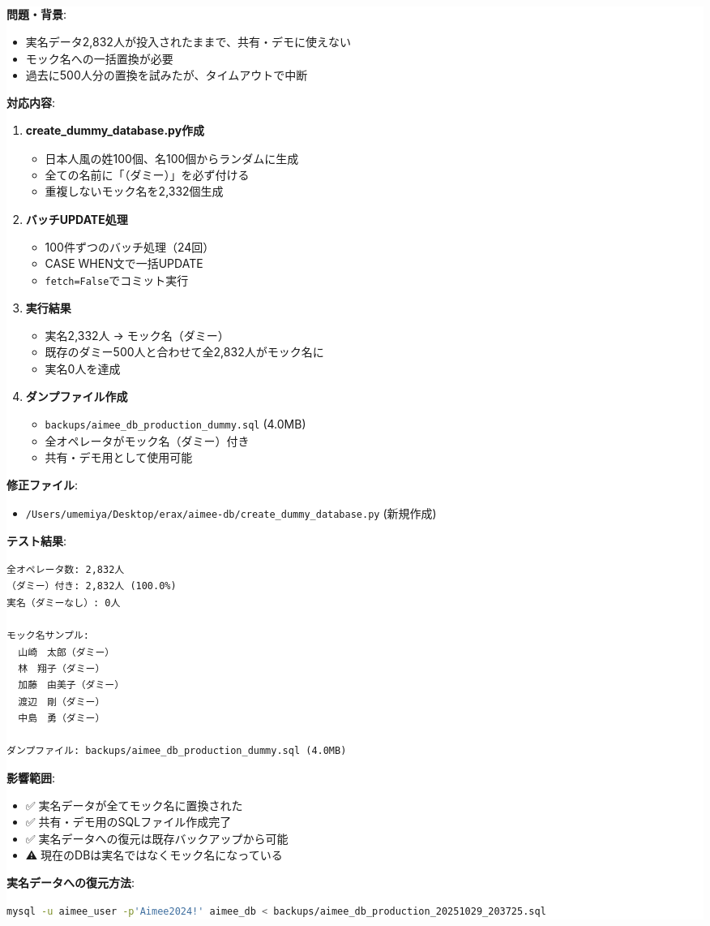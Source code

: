 **問題・背景**:
- 実名データ2,832人が投入されたままで、共有・デモに使えない
- モック名への一括置換が必要
- 過去に500人分の置換を試みたが、タイムアウトで中断

**対応内容**:

1. **create_dummy_database.py作成**
   - 日本人風の姓100個、名100個からランダムに生成
   - 全ての名前に「（ダミー）」を必ず付ける
   - 重複しないモック名を2,332個生成

2. **バッチUPDATE処理**
   - 100件ずつのバッチ処理（24回）
   - CASE WHEN文で一括UPDATE
   - `fetch=False`でコミット実行

3. **実行結果**
   - 実名2,332人 → モック名（ダミー）
   - 既存のダミー500人と合わせて全2,832人がモック名に
   - 実名0人を達成

4. **ダンプファイル作成**
   - `backups/aimee_db_production_dummy.sql` (4.0MB)
   - 全オペレータがモック名（ダミー）付き
   - 共有・デモ用として使用可能

**修正ファイル**:
- `/Users/umemiya/Desktop/erax/aimee-db/create_dummy_database.py` (新規作成)

**テスト結果**:
```
全オペレータ数: 2,832人
（ダミー）付き: 2,832人 (100.0%)
実名（ダミーなし）: 0人

モック名サンプル:
  山崎　太郎（ダミー）
  林　翔子（ダミー）
  加藤　由美子（ダミー）
  渡辺　剛（ダミー）
  中島　勇（ダミー）

ダンプファイル: backups/aimee_db_production_dummy.sql (4.0MB)
```

**影響範囲**:
- ✅ 実名データが全てモック名に置換された
- ✅ 共有・デモ用のSQLファイル作成完了
- ✅ 実名データへの復元は既存バックアップから可能
- ⚠️ 現在のDBは実名ではなくモック名になっている

**実名データへの復元方法**:
```bash
mysql -u aimee_user -p'Aimee2024!' aimee_db < backups/aimee_db_production_20251029_203725.sql
```
